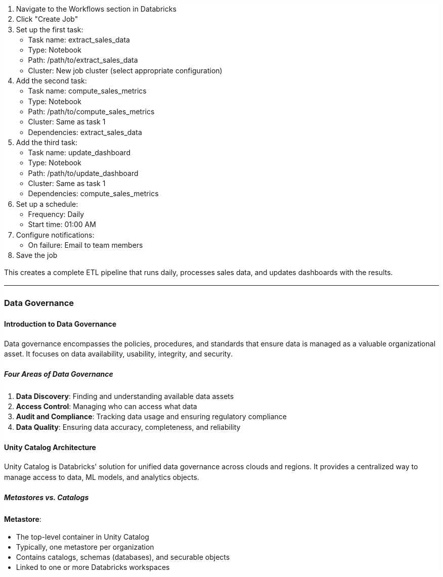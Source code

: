 1. Navigate to the Workflows section in Databricks
2. Click "Create Job"
3. Set up the first task:
   - Task name: extract_sales_data
   - Type: Notebook
   - Path: /path/to/extract_sales_data
   - Cluster: New job cluster (select appropriate configuration)
4. Add the second task:
   - Task name: compute_sales_metrics
   - Type: Notebook
   - Path: /path/to/compute_sales_metrics
   - Cluster: Same as task 1
   - Dependencies: extract_sales_data
5. Add the third task:
   - Task name: update_dashboard
   - Type: Notebook
   - Path: /path/to/update_dashboard
   - Cluster: Same as task 1
   - Dependencies: compute_sales_metrics
6. Set up a schedule:
   - Frequency: Daily
   - Start time: 01:00 AM
7. Configure notifications:
   - On failure: Email to team members
8. Save the job

This creates a complete ETL pipeline that runs daily, processes sales data, and updates dashboards with the results.

---

### Data Governance

#### Introduction to Data Governance

Data governance encompasses the policies, procedures, and standards that ensure data is managed as a valuable organizational asset. It focuses on data availability, usability, integrity, and security.

##### Four Areas of Data Governance

1. **Data Discovery**: Finding and understanding available data assets
2. **Access Control**: Managing who can access what data
3. **Audit and Compliance**: Tracking data usage and ensuring regulatory compliance
4. **Data Quality**: Ensuring data accuracy, completeness, and reliability

#### Unity Catalog Architecture

Unity Catalog is Databricks' solution for unified data governance across clouds and regions. It provides a centralized way to manage access to data, ML models, and analytics objects.

##### Metastores vs. Catalogs

**Metastore**:
- The top-level container in Unity Catalog
- Typically, one metastore per organization
- Contains catalogs, schemas (databases), and securable objects
- Linked to one or more Databricks workspaces
